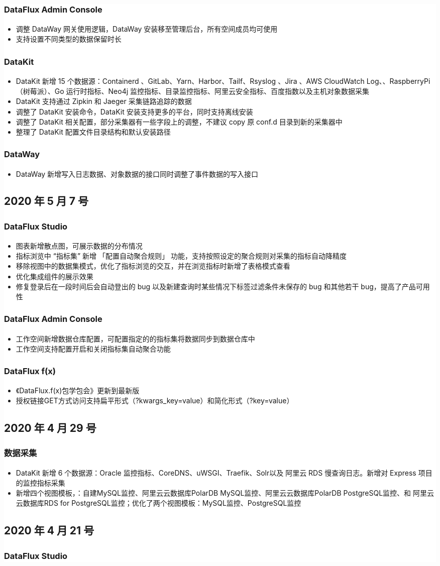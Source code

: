 ### DataFlux Admin Console

-  调整 DataWay 网关使用逻辑，DataWay 安装移至管理后台，所有空间成员均可使用 
-  支持设置不同类型的数据保留时长 

### DataKit

-  DataKit 新增 15 个数据源：Containerd 、GitLab、Yarn、Harbor、Tailf、Rsyslog 、Jira 、AWS CloudWatch Log、、RaspberryPi（树莓派）、Go 运行时指标、Neo4j 监控指标、目录监控指标、阿里云安全指标、百度指数以及主机对象数据采集 
-  DataKit 支持通过 Zipkin 和 Jaeger 采集链路追踪的数据 
-  调整了 DataKit 安装命令，DataKit 安装支持更多的平台，同时支持离线安装 
-  调整了 DataKit 相关配置，部分采集器有一些字段上的调整，不建议 copy 原 conf.d 目录到新的采集器中 
-  整理了 DataKit 配置文件目录结构和默认安装路径

### DataWay

- DataWay 新增写入日志数据、对象数据的接口同时调整了事件数据的写入接口

## 2020 年 5 月 7 号

### DataFlux Studio

-  图表新增散点图，可展示数据的分布情况 
-  指标浏览中 “指标集” 新增 「配置自动聚合规则」 功能，支持按照设定的聚合规则对采集的指标自动降精度 
-  移除视图中的数据集模式，优化了指标浏览的交互，并在浏览指标时新增了表格模式查看 
-  优化集成组件的展示效果 
-  修复登录后在一段时间后会自动登出的 bug 以及新建查询时某些情况下标签过滤条件未保存的 bug 和其他若干 bug，提高了产品可用性 

### DataFlux Admin Console

-  工作空间新增数据仓库配置，可配置指定的的指标集将数据同步到数据仓库中 
-  工作空间支持配置开启和关闭指标集自动聚合功能 

### DataFlux f(x)

- 《DataFlux.f(x)包学包会》更新到最新版
- 授权链接GET方式访问支持扁平形式（?kwargs_key=value）和简化形式（?key=value）

## 2020 年 4 月 29 号

### 数据采集

-  DataKit 新增 6 个数据源：Oracle 监控指标、CoreDNS、uWSGI、Traefik、Solr以及 阿里云 RDS 慢查询日志。新增对 Express 项目的监控指标采集 
-  新增四个视图模板，：自建MySQL监控、阿里云云数据库PolarDB MySQL监控、阿里云云数据库PolarDB PostgreSQL监控、和 阿里云云数据库RDS for PostgreSQL监控；优化了两个视图模板：MySQL监控、PostgreSQL监控 

## 2020 年 4 月 21 号

### DataFlux Studio
